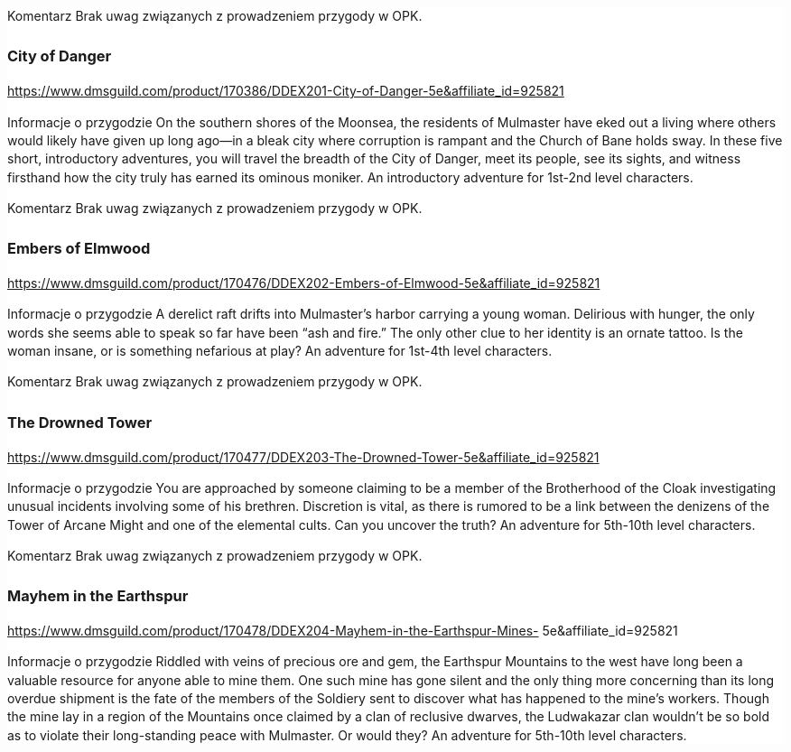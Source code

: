 Komentarz
Brak uwag związanych z prowadzeniem przygody w OPK.



### City of Danger

https://www.dmsguild.com/product/170386/DDEX201-City-of-Danger-5e&affiliate_id=925821

Informacje o przygodzie
On the southern shores of the Moonsea, the residents of Mulmaster have eked out a living where
others would likely have given up long ago—in a bleak city where corruption is rampant and the
Church of Bane holds sway. In these five short, introductory adventures, you will travel the breadth
of the City of Danger, meet its people, see its sights, and witness firsthand how the city truly has
earned its ominous moniker.
An introductory adventure for 1st-2nd level characters.

Komentarz
Brak uwag związanych z prowadzeniem przygody w OPK.

### Embers of Elmwood

https://www.dmsguild.com/product/170476/DDEX202-Embers-of-Elmwood-5e&affiliate_id=925821

Informacje o przygodzie
A derelict raft drifts into Mulmaster’s harbor carrying a young woman. Delirious with hunger, the
only words she seems able to speak so far have been “ash and fire.” The only other clue to her
identity is an ornate tattoo. Is the woman insane, or is something nefarious at play?
An adventure for 1st-4th level characters.

Komentarz
Brak uwag związanych z prowadzeniem przygody w OPK.



### The Drowned Tower

https://www.dmsguild.com/product/170477/DDEX203-The-Drowned-Tower-5e&affiliate_id=925821

Informacje o przygodzie
You are approached by someone claiming to be a member of the Brotherhood of the Cloak
investigating unusual incidents involving some of his brethren. Discretion is vital, as there is
rumored to be a link between the denizens of the Tower of Arcane Might and one of the elemental
cults. Can you uncover the truth?
An adventure for 5th-10th level characters.

Komentarz
Brak uwag związanych z prowadzeniem przygody w OPK.

### Mayhem in the Earthspur

https://www.dmsguild.com/product/170478/DDEX204-Mayhem-in-the-Earthspur-Mines-
5e&affiliate_id=925821

Informacje o przygodzie
Riddled with veins of precious ore and gem, the Earthspur Mountains to the west have long been a
valuable resource for anyone able to mine them. One such mine has gone silent and the only thing
more concerning than its long overdue shipment is the fate of the members of the Soldiery sent to
discover what has happened to the mine’s workers. Though the mine lay in a region of the
Mountains once claimed by a clan of reclusive dwarves, the Ludwakazar clan wouldn’t be so bold
as to violate their long-standing peace with Mulmaster. Or would they?
An adventure for 5th-10th level characters.
